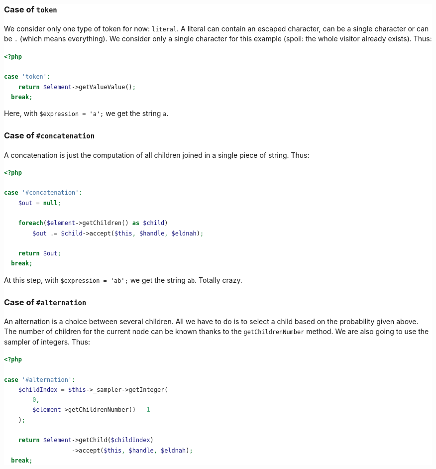### Case of `token`

We consider only one type of token for now: `literal`. A literal can
contain an escaped character, can be a single character or can be `.`
(which means everything). We consider only a single character for this
example (spoil: the whole visitor already exists). Thus:

```php
<?php

case 'token':
    return $element->getValueValue();
  break;
```

Here, with `$expression = 'a';` we get the string `a`.

### Case of `#concatenation`

A concatenation is just the computation of all children joined in a
single piece of string. Thus:

```php
<?php

case '#concatenation':
    $out = null;

    foreach($element->getChildren() as $child)
        $out .= $child->accept($this, $handle, $eldnah);

    return $out;
  break;
```

At this step, with `$expression = 'ab';` we get the string `ab`. Totally
crazy.

### Case of `#alternation`

An alternation is a choice between several children. All we have to do
is to select a child based on the probability given above. The number of
children for the current node can be known thanks to the
`getChildrenNumber` method. We are also going to use the sampler of
integers. Thus:

```php
<?php

case '#alternation':
    $childIndex = $this->_sampler->getInteger(
        0,
        $element->getChildrenNumber() - 1
    );

    return $element->getChild($childIndex)
                   ->accept($this, $handle, $eldnah);
  break;
```
